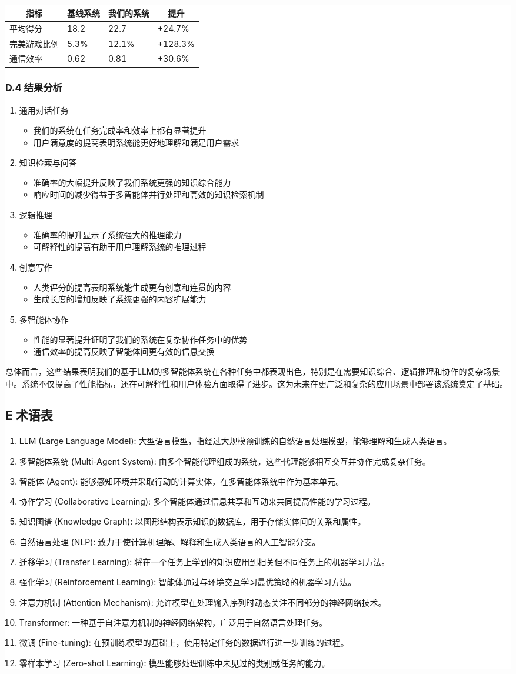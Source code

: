 | 指标 | 基线系统 | 我们的系统 | 提升 |
|------|----------|------------|------|
| 平均得分 | 18.2 | 22.7 | +24.7% |
| 完美游戏比例 | 5.3% | 12.1% | +128.3% |
| 通信效率 | 0.62 | 0.81 | +30.6% |

### D.4 结果分析

1. 通用对话任务
    - 我们的系统在任务完成率和效率上都有显著提升
    - 用户满意度的提高表明系统能更好地理解和满足用户需求

2. 知识检索与问答
    - 准确率的大幅提升反映了我们系统更强的知识综合能力
    - 响应时间的减少得益于多智能体并行处理和高效的知识检索机制

3. 逻辑推理
    - 准确率的提升显示了系统强大的推理能力
    - 可解释性的提高有助于用户理解系统的推理过程

4. 创意写作
    - 人类评分的提高表明系统能生成更有创意和连贯的内容
    - 生成长度的增加反映了系统更强的内容扩展能力

5. 多智能体协作
    - 性能的显著提升证明了我们的系统在复杂协作任务中的优势
    - 通信效率的提高反映了智能体间更有效的信息交换

总体而言，这些结果表明我们的基于LLM的多智能体系统在各种任务中都表现出色，特别是在需要知识综合、逻辑推理和协作的复杂场景中。系统不仅提高了性能指标，还在可解释性和用户体验方面取得了进步。这为未来在更广泛和复杂的应用场景中部署该系统奠定了基础。

## E 术语表

1. LLM (Large Language Model): 大型语言模型，指经过大规模预训练的自然语言处理模型，能够理解和生成人类语言。

2. 多智能体系统 (Multi-Agent System): 由多个智能代理组成的系统，这些代理能够相互交互并协作完成复杂任务。

3. 智能体 (Agent): 能够感知环境并采取行动的计算实体，在多智能体系统中作为基本单元。

4. 协作学习 (Collaborative Learning): 多个智能体通过信息共享和互动来共同提高性能的学习过程。

5. 知识图谱 (Knowledge Graph): 以图形结构表示知识的数据库，用于存储实体间的关系和属性。

6. 自然语言处理 (NLP): 致力于使计算机理解、解释和生成人类语言的人工智能分支。

7. 迁移学习 (Transfer Learning): 将在一个任务上学到的知识应用到相关但不同任务上的机器学习方法。

8. 强化学习 (Reinforcement Learning): 智能体通过与环境交互学习最优策略的机器学习方法。

9. 注意力机制 (Attention Mechanism): 允许模型在处理输入序列时动态关注不同部分的神经网络技术。

10. Transformer: 一种基于自注意力机制的神经网络架构，广泛用于自然语言处理任务。

11. 微调 (Fine-tuning): 在预训练模型的基础上，使用特定任务的数据进行进一步训练的过程。

12. 零样本学习 (Zero-shot Learning): 模型能够处理训练中未见过的类别或任务的能力。
